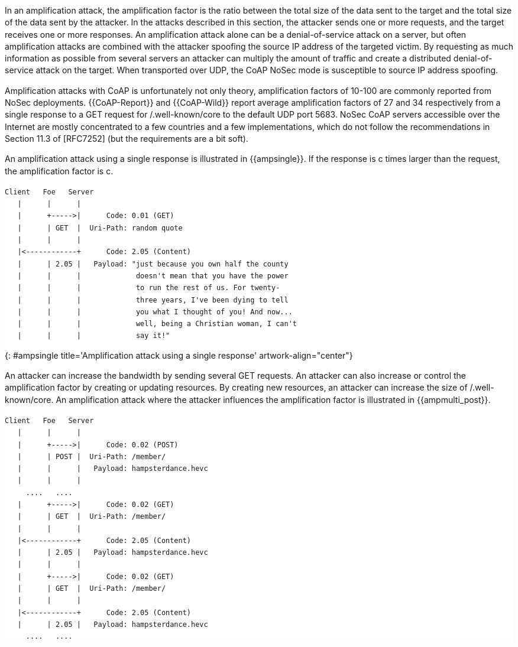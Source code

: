 In an amplification attack, the amplification factor is the ratio between the
total size of the data sent to the target and the total size of the data
sent by the attacker. In the attacks described in this section, the
attacker sends one or more requests, and the target receives one or more
responses. An amplification attack alone can be a denial-of-service attack on a server,
but often amplification attacks are combined with the attacker spoofing the
source IP address of the targeted victim. By requesting as much information
as possible from several servers an attacker can multiply the amount of
traffic and create a distributed denial-of-service attack on the target.
When transported over UDP, the CoAP NoSec
mode is susceptible to source IP address spoofing.

Amplification attacks with CoAP is unfortunately not only theory, amplification
factors of 10-100 are commonly reported from NoSec deployments. {{CoAP-Report}} and
{{CoAP-Wild}} report average amplification factors of 27 and 34 respectively
from a single response to a GET request for /.well-known/core to the default UDP port 5683.
NoSec CoAP servers accessible over the Internet are mostly concentrated to a few countries
and a few implementations, which do not follow the recommendations in Section
11.3 of [RFC7252] (but the requirements are a bit soft). 

An amplification attack using a single response is illustrated in {{ampsingle}}.
If the response is c times larger than the request, the amplification factor is c.

~~~~
Client   Foe   Server
   |      |      |
   |      +----->|      Code: 0.01 (GET)
   |      | GET  |  Uri-Path: random quote
   |      |      |
   |<------------+      Code: 2.05 (Content)
   |      | 2.05 |   Payload: "just because you own half the county
   |      |      |             doesn't mean that you have the power
   |      |      |             to run the rest of us. For twenty-
   |      |      |             three years, I've been dying to tell
   |      |      |             you what I thought of you! And now...
   |      |      |             well, being a Christian woman, I can't
   |      |      |             say it!"
~~~~
{: #ampsingle title='Amplification attack using a single response' artwork-align="center"}

An attacker can increase the bandwidth by sending several GET requests. An attacker can
also increase or control the amplification factor by creating or updating resources.
By creating new resources, an attacker can increase the size of /.well-known/core. 
An amplification attack where the attacker influences the amplification factor
is illustrated in {{ampmulti_post}}.

~~~~
Client   Foe   Server
   |      |      |
   |      +----->|      Code: 0.02 (POST)
   |      | POST |  Uri-Path: /member/
   |      |      |   Payload: hampsterdance.hevc
   |      |      |
     ....   ....
   |      +----->|      Code: 0.02 (GET)
   |      | GET  |  Uri-Path: /member/
   |      |      |
   |<------------+      Code: 2.05 (Content)
   |      | 2.05 |   Payload: hampsterdance.hevc
   |      |      |
   |      +----->|      Code: 0.02 (GET)
   |      | GET  |  Uri-Path: /member/
   |      |      |
   |<------------+      Code: 2.05 (Content)
   |      | 2.05 |   Payload: hampsterdance.hevc
     ....   ....
~~~~